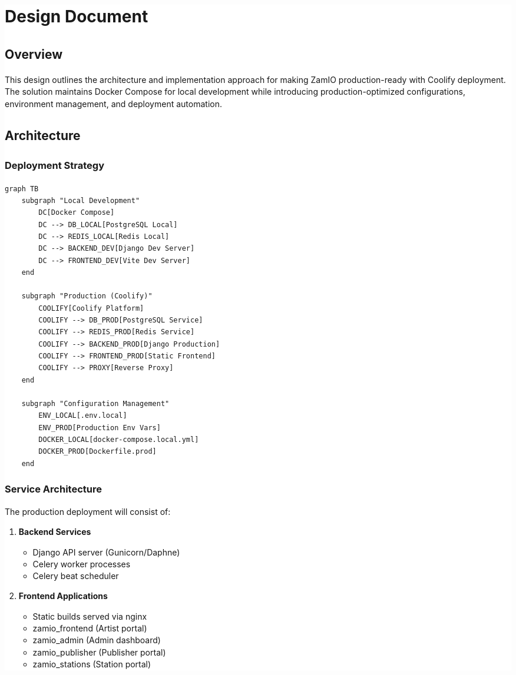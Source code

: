 # Design Document

## Overview

This design outlines the architecture and implementation approach for making ZamIO production-ready with Coolify deployment. The solution maintains Docker Compose for local development while introducing production-optimized configurations, environment management, and deployment automation.

## Architecture

### Deployment Strategy

```mermaid
graph TB
    subgraph "Local Development"
        DC[Docker Compose]
        DC --> DB_LOCAL[PostgreSQL Local]
        DC --> REDIS_LOCAL[Redis Local]
        DC --> BACKEND_DEV[Django Dev Server]
        DC --> FRONTEND_DEV[Vite Dev Server]
    end
    
    subgraph "Production (Coolify)"
        COOLIFY[Coolify Platform]
        COOLIFY --> DB_PROD[PostgreSQL Service]
        COOLIFY --> REDIS_PROD[Redis Service]
        COOLIFY --> BACKEND_PROD[Django Production]
        COOLIFY --> FRONTEND_PROD[Static Frontend]
        COOLIFY --> PROXY[Reverse Proxy]
    end
    
    subgraph "Configuration Management"
        ENV_LOCAL[.env.local]
        ENV_PROD[Production Env Vars]
        DOCKER_LOCAL[docker-compose.local.yml]
        DOCKER_PROD[Dockerfile.prod]
    end
```

### Service Architecture

The production deployment will consist of:

1. **Backend Services**
   - Django API server (Gunicorn/Daphne)
   - Celery worker processes
   - Celery beat scheduler

2. **Frontend Applications**
   - Static builds served via nginx
   - zamio_frontend (Artist portal)
   - zamio_admin (Admin dashboard)
   - zamio_publisher (Publisher portal)
   - zamio_stations (Station portal)
